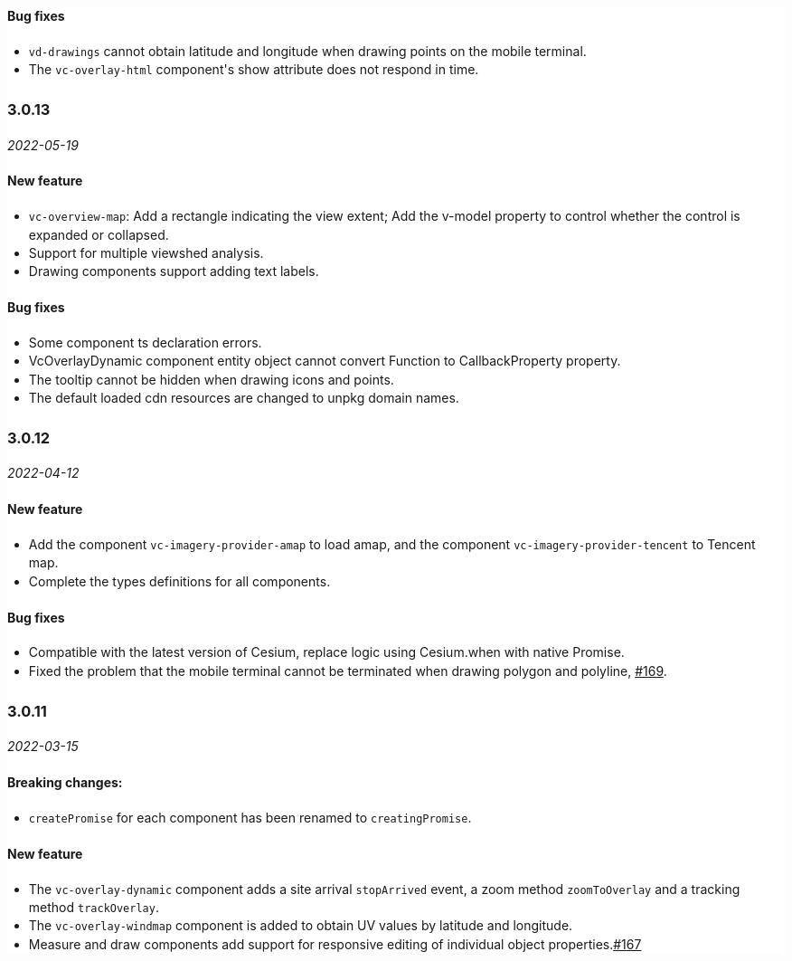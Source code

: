 #### Bug fixes

- `vd-drawings` cannot obtain latitude and longitude when drawing points on the mobile terminal.
- The `vc-overlay-html` component's show attribute does not respond in time.

### 3.0.13

_2022-05-19_

#### New feature

- `vc-overview-map`: Add a rectangle indicating the view extent; Add the v-model property to control whether the control is expanded or collapsed.
- Support for multiple viewshed analysis.
- Drawing components support adding text labels.

#### Bug fixes

- Some component ts declaration errors.
- VcOverlayDynamic component entity object cannot convert Function to CallbackProperty property.
- The tooltip cannot be hidden when drawing icons and points.
- The default loaded cdn resources are changed to unpkg domain names.

### 3.0.12

_2022-04-12_

#### New feature

- Add the component `vc-imagery-provider-amap` to load amap, and the component `vc-imagery-provider-tencent` to Tencent map.
- Complete the types definitions for all components.

#### Bug fixes

- Compatible with the latest version of Cesium, replace logic using Cesium.when with native Promise.
- Fixed the problem that the mobile terminal cannot be terminated when drawing polygon and polyline, [#169](https://github.com/zouyaoji/vue-cesium/issues/169).

### 3.0.11

_2022-03-15_

#### Breaking changes:

- `createPromise` for each component has been renamed to `creatingPromise`.

#### New feature

- The `vc-overlay-dynamic` component adds a site arrival `stopArrived` event, a zoom method `zoomToOverlay` and a tracking method `trackOverlay`.
- The `vc-overlay-windmap` component is added to obtain UV values by latitude and longitude.
- Measure and draw components add support for responsive editing of individual object properties.[#167](https://github.com/zouyaoji/vue-cesium/issues/167)
